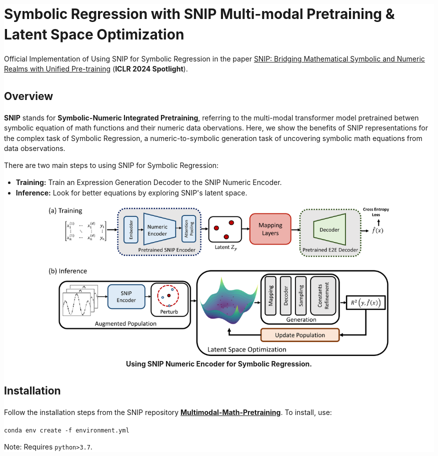 # Symbolic Regression with SNIP Multi-modal Pretraining & Latent Space Optimization

Official Implementation of Using SNIP for Symbolic Regression in the paper [SNIP: Bridging Mathematical Symbolic and Numeric Realms with Unified Pre-training](https://arxiv.org/abs/2310.02227) (**ICLR 2024 Spotlight**). 


## Overview
**SNIP** stands for **Symbolic-Numeric Integrated Pretraining**, referring to the multi-modal transformer model pretrained betwen symbolic equation of math functions and their numeric data obervations. Here, we show the benefits of SNIP representations for the complex task of Symbolic Regression, a numeric-to-symbolic generation task of uncovering symbolic math equations from data observations.

There are two main steps to using SNIP for Symbolic Regression:
- **Training:** Train an Expression Generation Decoder to the SNIP Numeric Encoder.
- **Inference:** Look for better equations by exploring SNIP's latent space.



<p align="center">
<img src="./images/SNIP-Symbolic-Regression.png" width="80%" /> 
 <br>
<b>Using SNIP Numeric Encoder for Symbolic Regression.</b>
</p>


## Installation
Follow the installation steps from the SNIP repository **[Multimodal-Math-Pretraining](https://github.com/deep-symbolic-mathematics/Multimodal-Math-Pretraining)**. To install, use:
```
conda env create -f environment.yml
```
Note: Requires `python>3.7`.
